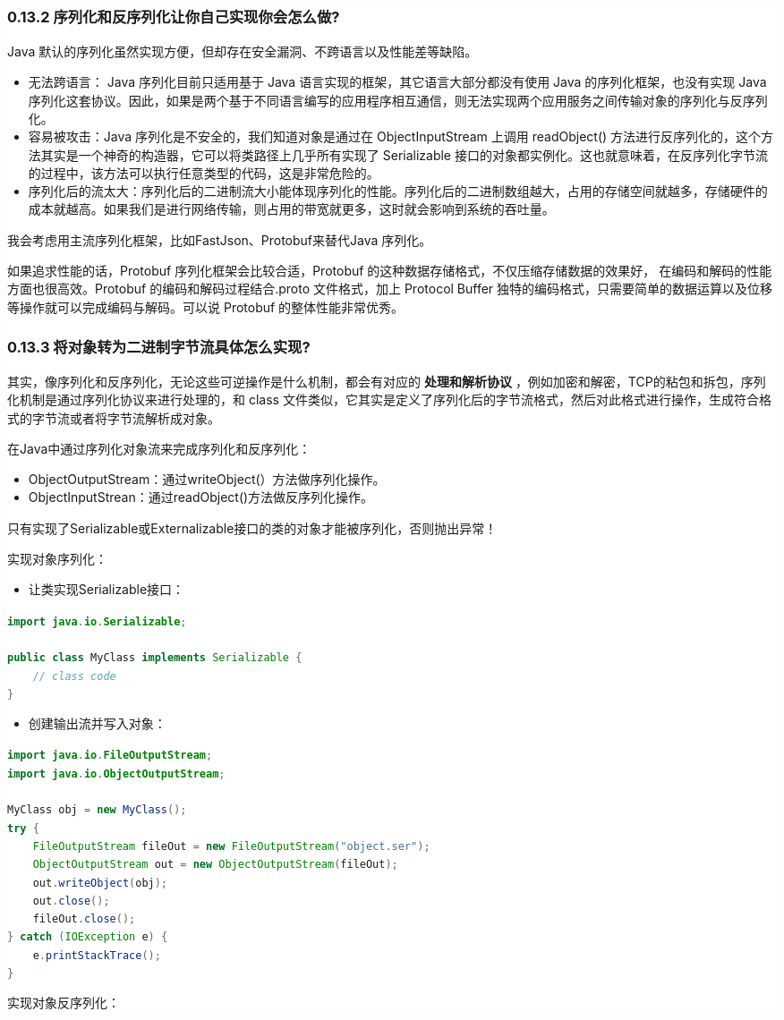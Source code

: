 ### 0.13.2 序列化和反序列化让你自己实现你会怎么做?

Java 默认的序列化虽然实现方便，但却存在安全漏洞、不跨语言以及性能差等缺陷。

- 无法跨语言： Java 序列化目前只适用基于 Java 语言实现的框架，其它语言大部分都没有使用 Java 的序列化框架，也没有实现 Java 序列化这套协议。因此，如果是两个基于不同语言编写的应用程序相互通信，则无法实现两个应用服务之间传输对象的序列化与反序列化。
- 容易被攻击：Java 序列化是不安全的，我们知道对象是通过在 ObjectInputStream 上调用 readObject() 方法进行反序列化的，这个方法其实是一个神奇的构造器，它可以将类路径上几乎所有实现了 Serializable 接口的对象都实例化。这也就意味着，在反序列化字节流的过程中，该方法可以执行任意类型的代码，这是非常危险的。
- 序列化后的流太大：序列化后的二进制流大小能体现序列化的性能。序列化后的二进制数组越大，占用的存储空间就越多，存储硬件的成本就越高。如果我们是进行网络传输，则占用的带宽就更多，这时就会影响到系统的吞吐量。

我会考虑用主流序列化框架，比如FastJson、Protobuf来替代Java 序列化。

如果追求性能的话，Protobuf 序列化框架会比较合适，Protobuf 的这种数据存储格式，不仅压缩存储数据的效果好， 在编码和解码的性能方面也很高效。Protobuf 的编码和解码过程结合.proto 文件格式，加上 Protocol Buffer 独特的编码格式，只需要简单的数据运算以及位移等操作就可以完成编码与解码。可以说 Protobuf 的整体性能非常优秀。

### 0.13.3 将对象转为二进制字节流具体怎么实现?

其实，像序列化和反序列化，无论这些可逆操作是什么机制，都会有对应的 **处理和解析协议** ，例如加密和解密，TCP的粘包和拆包，序列化机制是通过序列化协议来进行处理的，和 class 文件类似，它其实是定义了序列化后的字节流格式，然后对此格式进行操作，生成符合格式的字节流或者将字节流解析成对象。

在Java中通过序列化对象流来完成序列化和反序列化：

- ObjectOutputStream：通过writeObject(）方法做序列化操作。
- ObjectInputStrean：通过readObject()方法做反序列化操作。

只有实现了Serializable或Externalizable接口的类的对象才能被序列化，否则抛出异常！

实现对象序列化：

- 让类实现Serializable接口：
```java
import java.io.Serializable;

public class MyClass implements Serializable {
    // class code
}
```
- 创建输出流并写入对象：
```java
import java.io.FileOutputStream;
import java.io.ObjectOutputStream;

MyClass obj = new MyClass();
try {
    FileOutputStream fileOut = new FileOutputStream("object.ser");
    ObjectOutputStream out = new ObjectOutputStream(fileOut);
    out.writeObject(obj);
    out.close();
    fileOut.close();
} catch (IOException e) {
    e.printStackTrace();
}
```

实现对象反序列化：
